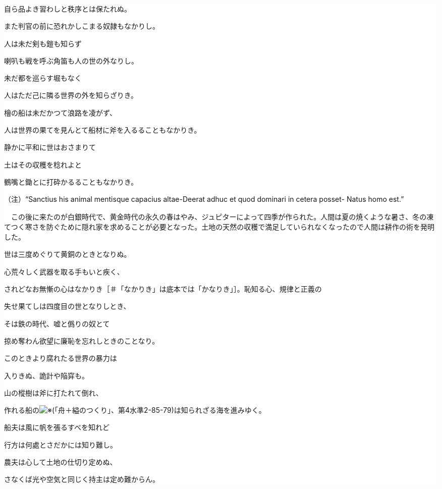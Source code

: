 自ら品よき習わしと秩序とは保たれぬ。

また判官の前に恐れかしこまる奴隷もなかりし。

人は未だ剣も鎧も知らず

喇叭も戦を呼ぶ角笛も人の世の外なりし。



未だ都を巡らす堀もなく

人はただ己に隣る世界の外を知らざりき。

檜の船は未だかつて浪路を凌がず、

人は世界の果てを見んとて船材に斧を入るることもなかりき。

静かに平和に世はおさまりて

土はその収穫を稔れよと

鶴嘴と鋤とに打砕かるることもなかりき。



（注）“Sanctius his animal mentisque capacius altae-Deerat adhuc et quod dominari in cetera posset- Natus homo est.”



　この後に来たのが白銀時代で、黄金時代の永久の春はやみ、ジュピターによって四季が作られた。人間は夏の焼くような暑さ、冬の凍てつく寒さを防ぐために隠れ家を求めることが必要となった。土地の天然の収穫で満足していられなくなったので人間は耕作の術を発明した。




世は三度めぐりて黄銅のときとなりぬ。

心荒々しく武器を取る手もいと疾く、

されどなお無慚の心はなかりき［＃「なかりき」は底本では「かなりき」］。恥知る心、規律と正義の

失せ果てしは四度目の世となりしとき、

そは鉄の時代、嘘と僞りの奴とて

掠め奪わん欲望に廉恥を忘れしときのことなり。

このときより腐れたる世界の暴力は

入りきぬ、詭計や陥穽も。



山の樅樹は斧に打たれて倒れ、

作れる船の![※(「舟＋縊のつくり」、第4水準2-85-79)](https://www.aozora.gr.jp/cards/000226/files/../../../gaiji/2-85/2-85-79.png)は知られざる海を進みゆく。

船夫は風に帆を張るすべを知れど

行方は何處とさだかには知り難し。

農夫は心して土地の仕切り定めぬ、

さなくば光や空気と同じく持主は定め難からん。

